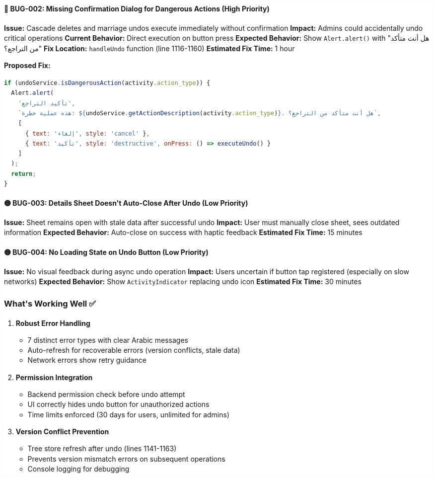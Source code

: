 #### 🔴 BUG-002: Missing Confirmation Dialog for Dangerous Actions (High Priority)
**Issue:** Cascade deletes and marriage undos execute immediately without confirmation
**Impact:** Admins could accidentally undo critical operations
**Current Behavior:** Direct execution on button press
**Expected Behavior:** Show `Alert.alert()` with "هل أنت متأكد من التراجع؟"
**Fix Location:** `handleUndo` function (line 1116-1160)
**Estimated Fix Time:** 1 hour

**Proposed Fix:**
```jsx
if (undoService.isDangerousAction(activity.action_type)) {
  Alert.alert(
    'تأكيد التراجع',
    `هذه عملية خطرة: ${undoService.getActionDescription(activity.action_type)}. هل أنت متأكد من التراجع؟`,
    [
      { text: 'إلغاء', style: 'cancel' },
      { text: 'تأكيد', style: 'destructive', onPress: () => executeUndo() }
    ]
  );
  return;
}
```

#### 🟡 BUG-003: Details Sheet Doesn't Auto-Close After Undo (Low Priority)
**Issue:** Sheet remains open with stale data after successful undo
**Impact:** User must manually close sheet, sees outdated information
**Expected Behavior:** Auto-close on success with haptic feedback
**Estimated Fix Time:** 15 minutes

#### 🟡 BUG-004: No Loading State on Undo Button (Low Priority)
**Issue:** No visual feedback during async undo operation
**Impact:** Users uncertain if button tap registered (especially on slow networks)
**Expected Behavior:** Show `ActivityIndicator` replacing undo icon
**Estimated Fix Time:** 30 minutes

### What's Working Well ✅

1. **Robust Error Handling**
   - 7 distinct error types with clear Arabic messages
   - Auto-refresh for recoverable errors (version conflicts, stale data)
   - Network errors show retry guidance

2. **Permission Integration**
   - Backend permission check before undo attempt
   - UI correctly hides undo button for unauthorized actions
   - Time limits enforced (30 days for users, unlimited for admins)

3. **Version Conflict Prevention**
   - Tree store refresh after undo (lines 1141-1163)
   - Prevents version mismatch errors on subsequent operations
   - Console logging for debugging
